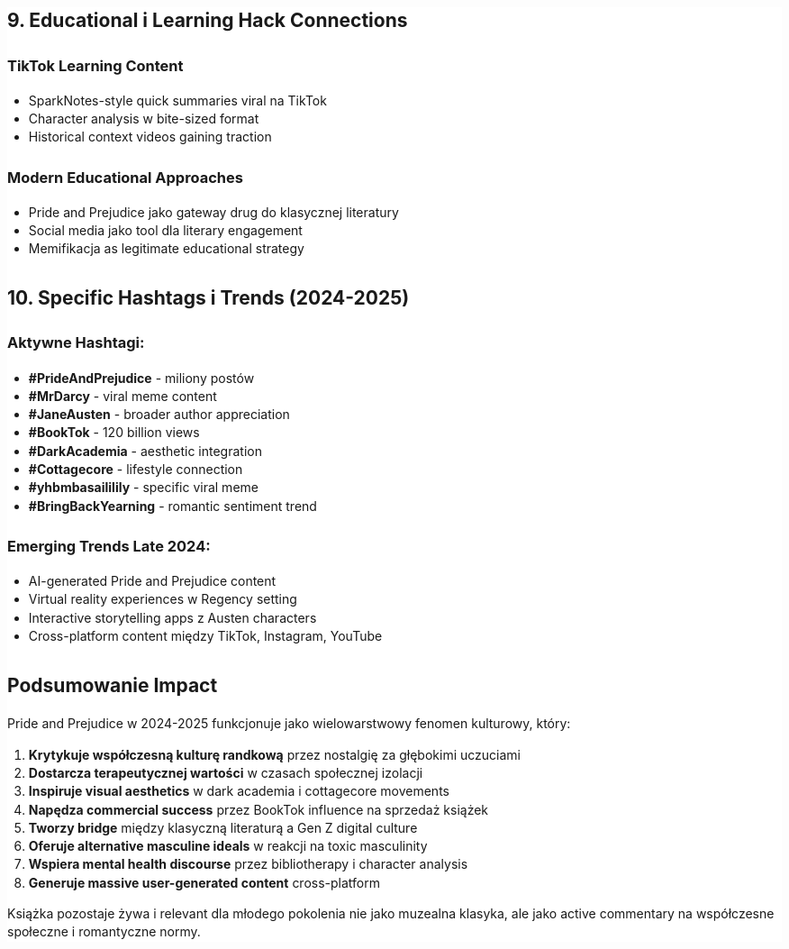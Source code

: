## 9. Educational i Learning Hack Connections

### TikTok Learning Content
- SparkNotes-style quick summaries viral na TikTok
- Character analysis w bite-sized format
- Historical context videos gaining traction

### Modern Educational Approaches
- Pride and Prejudice jako gateway drug do klasycznej literatury
- Social media jako tool dla literary engagement
- Memifikacja as legitimate educational strategy

## 10. Specific Hashtags i Trends (2024-2025)

### Aktywne Hashtagi:
- **#PrideAndPrejudice** - miliony postów
- **#MrDarcy** - viral meme content
- **#JaneAusten** - broader author appreciation
- **#BookTok** - 120 billion views
- **#DarkAcademia** - aesthetic integration
- **#Cottagecore** - lifestyle connection
- **#yhbmbasaililily** - specific viral meme
- **#BringBackYearning** - romantic sentiment trend

### Emerging Trends Late 2024:
- AI-generated Pride and Prejudice content
- Virtual reality experiences w Regency setting
- Interactive storytelling apps z Austen characters
- Cross-platform content między TikTok, Instagram, YouTube

## Podsumowanie Impact

Pride and Prejudice w 2024-2025 funkcjonuje jako wielowarstwowy fenomen kulturowy, który:

1. **Krytykuje współczesną kulturę randkową** przez nostalgię za głębokimi uczuciami
2. **Dostarcza terapeutycznej wartości** w czasach społecznej izolacji
3. **Inspiruje visual aesthetics** w dark academia i cottagecore movements  
4. **Napędza commercial success** przez BookTok influence na sprzedaż książek
5. **Tworzy bridge** między klasyczną literaturą a Gen Z digital culture
6. **Oferuje alternative masculine ideals** w reakcji na toxic masculinity
7. **Wspiera mental health discourse** przez bibliotherapy i character analysis
8. **Generuje massive user-generated content** cross-platform

Książka pozostaje żywa i relevant dla młodego pokolenia nie jako muzealna klasyka, ale jako active commentary na współczesne społeczne i romantyczne normy.